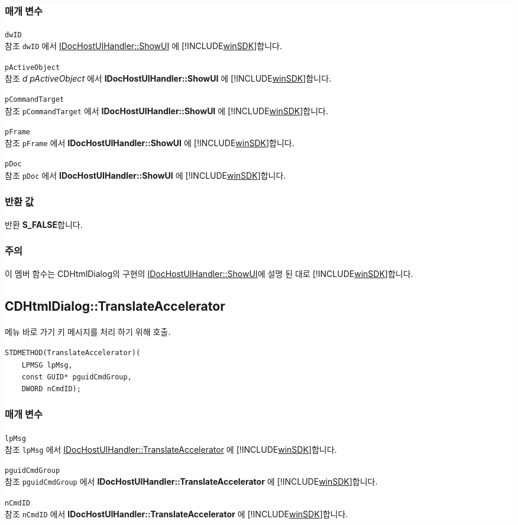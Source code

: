 ### <a name="parameters"></a>매개 변수  
 `dwID`  
 참조 `dwID` 에서 [IDocHostUIHandler::ShowUI](https://msdn.microsoft.com/library/aa753265.aspx) 에 [!INCLUDE[winSDK](../../atl/includes/winsdk_md.md)]합니다.  
  
 `pActiveObject`  
 참조 *d pActiveObject* 에서 **IDocHostUIHandler::ShowUI** 에 [!INCLUDE[winSDK](../../atl/includes/winsdk_md.md)]합니다.  
  
 `pCommandTarget`  
 참조 `pCommandTarget` 에서 **IDocHostUIHandler::ShowUI** 에 [!INCLUDE[winSDK](../../atl/includes/winsdk_md.md)]합니다.  
  
 `pFrame`  
 참조 `pFrame` 에서 **IDocHostUIHandler::ShowUI** 에 [!INCLUDE[winSDK](../../atl/includes/winsdk_md.md)]합니다.  
  
 `pDoc`  
 참조 `pDoc` 에서 **IDocHostUIHandler::ShowUI** 에 [!INCLUDE[winSDK](../../atl/includes/winsdk_md.md)]합니다.  
  
### <a name="return-value"></a>반환 값  
 반환 **S_FALSE**합니다.  
  
### <a name="remarks"></a>주의  
 이 멤버 함수는 CDHtmlDialog의 구현의 [IDocHostUIHandler::ShowUI](https://msdn.microsoft.com/library/aa753265.aspx)에 설명 된 대로 [!INCLUDE[winSDK](../../atl/includes/winsdk_md.md)]합니다.  
  
##  <a name="a-nametranslateacceleratora--cdhtmldialogtranslateaccelerator"></a><a name="translateaccelerator"></a>CDHtmlDialog::TranslateAccelerator  
 메뉴 바로 가기 키 메시지를 처리 하기 위해 호출.  
  
```  
STDMETHOD(TranslateAccelerator)(
    LPMSG lpMsg,  
    const GUID* pguidCmdGroup,  
    DWORD nCmdID);
```  
  
### <a name="parameters"></a>매개 변수  
 `lpMsg`  
 참조 `lpMsg` 에서 [IDocHostUIHandler::TranslateAccelerator](https://msdn.microsoft.com/library/aa753266.aspx) 에 [!INCLUDE[winSDK](../../atl/includes/winsdk_md.md)]합니다.  
  
 `pguidCmdGroup`  
 참조 `pguidCmdGroup` 에서 **IDocHostUIHandler::TranslateAccelerator** 에 [!INCLUDE[winSDK](../../atl/includes/winsdk_md.md)]합니다.  
  
 `nCmdID`  
 참조 `nCmdID` 에서 **IDocHostUIHandler::TranslateAccelerator** 에 [!INCLUDE[winSDK](../../atl/includes/winsdk_md.md)]합니다.  
  